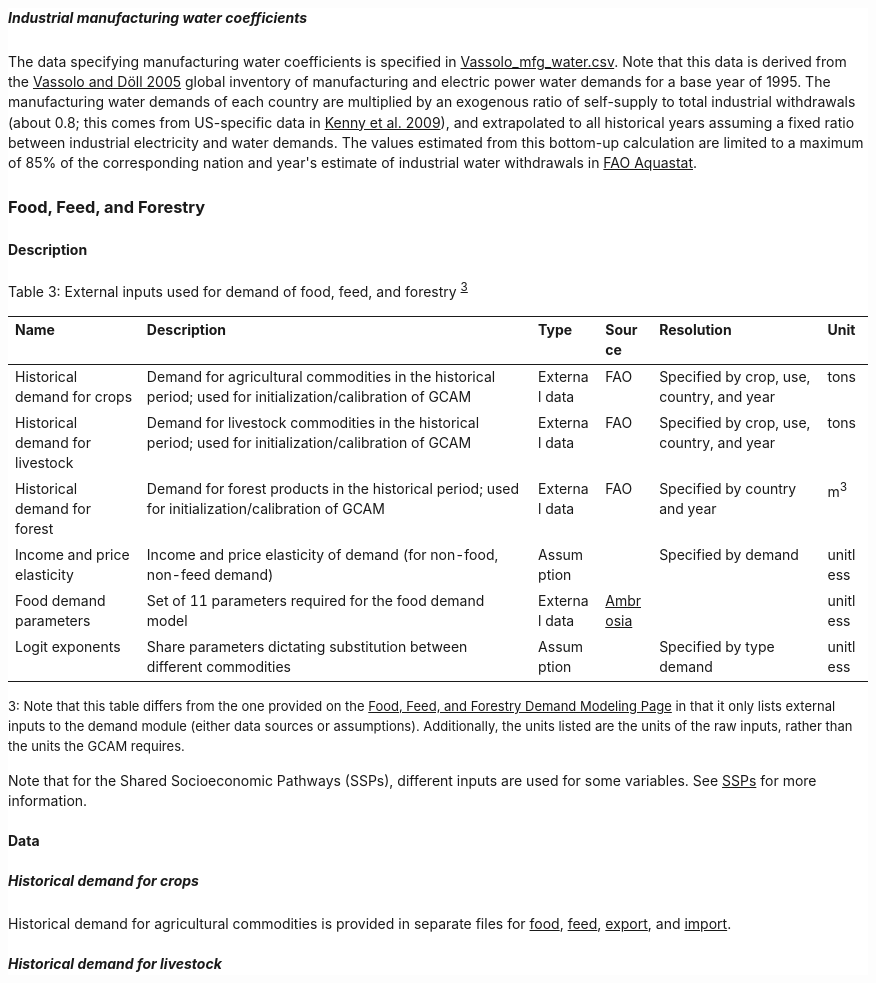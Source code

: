 ##### Industrial manufacturing water coefficients

The data specifying manufacturing water coefficients is specified in [Vassolo_mfg_water.csv](https://github.com/JGCRI/gcam-core/blob/master/input/gcamdata/inst/extdata/water/Vassolo_mfg_water.csv). Note that this data is derived from the [Vassolo and Döll 2005](#vassolo2005) global inventory of manufacturing and electric power water demands for a base year of 1995. The manufacturing water demands of each country are multiplied by an exogenous ratio of self-supply to total industrial withdrawals (about 0.8; this comes from US-specific data in [Kenny et al. 2009](#kenny2009)), and extrapolated to all historical years assuming a fixed ratio between industrial electricity and water demands. The values estimated from this bottom-up calculation are limited to a maximum of 85% of the corresponding nation and year's estimate of industrial water withdrawals in [FAO Aquastat](#fao2016). 

### Food, Feed, and Forestry

#### Description

Table 3: External inputs used for demand of food, feed, and forestry <sup>[3](#table_footnote3)</sup>

| Name | Description | Type | Source | Resolution | Unit |
| :--- | :--- | :--- | :--- | :--- | :--- |
| Historical demand for crops | Demand for agricultural commodities in the historical period; used for initialization/calibration of GCAM | External data | FAO | Specified by crop, use, country, and year | tons |
| Historical demand for livestock | Demand for livestock commodities in the historical period; used for initialization/calibration of GCAM | External data | FAO | Specified by crop, use, country, and year | tons |
| Historical demand for forest | Demand for forest products in the historical period; used for initialization/calibration of GCAM | External data | FAO | Specified by country and year | m<sup>3</sup> |
| Income and price elasticity | Income and price elasticity of demand (for non-food, non-feed demand) | Assumption |  | Specified by demand | unitless |
| Food demand parameters | Set of 11 parameters required for the food demand model | External data | [Ambrosia](https://github.com/jgcri/ambrosia) | | unitless |
| Logit exponents | Share parameters dictating substitution between different commodities | Assumption |  | Specified by type demand | unitless |

<font size="-1"><a name="table_footnote3">3</a>: Note that this table differs from the one provided on the <a href="demand_land.html#inputs-to-the-module">Food, Feed, and Forestry Demand Modeling Page</a> in that it only lists external inputs to the demand module (either data sources or assumptions). Additionally, the units listed are the units of the raw inputs, rather than the units the GCAM requires.</font>  

Note that for the Shared Socioeconomic Pathways (SSPs), different inputs are used for some variables. See [SSPs](ssp.html) for more information.

#### Data

##### Historical demand for crops

Historical demand for agricultural commodities is provided in separate files for [food](https://github.com/JGCRI/gcam-core/blob/master/input/gcamdata/inst/extdata/aglu/FAO/FAO_ag_Food_t_SUA.csv), [feed](https://github.com/JGCRI/gcam-core/blob/master/input/gcamdata/inst/extdata/aglu/FAO/FAO_ag_Feed_t_SUA.csv),  [export](https://github.com/JGCRI/gcam-core/blob/master/input/gcamdata/inst/extdata/aglu/FAO/FAO_ag_Exp_t_SUA.csv), and [import](https://github.com/JGCRI/gcam-core/blob/master/input/gcamdata/inst/extdata/aglu/FAO/FAO_ag_Imp_t_SUA.csv).

##### Historical demand for livestock
